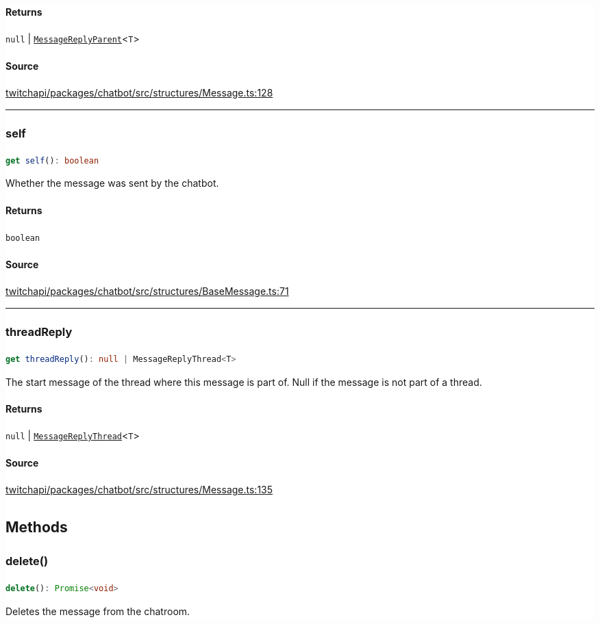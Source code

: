 #### Returns

`null` \| [`MessageReplyParent`](/api/chatbot/classes/messagereplyparent/)\<`T`\>

#### Source

[twitchapi/packages/chatbot/src/structures/Message.ts:128](https://github.com/pablornc/twitchapi//blob/f8a75ccd701e54db4c91e2b0128974da23f25d14/packages/chatbot/src/structures/Message.ts#L128)

***

### self

```ts
get self(): boolean
```

Whether the message was sent by the chatbot.

#### Returns

`boolean`

#### Source

[twitchapi/packages/chatbot/src/structures/BaseMessage.ts:71](https://github.com/pablornc/twitchapi//blob/f8a75ccd701e54db4c91e2b0128974da23f25d14/packages/chatbot/src/structures/BaseMessage.ts#L71)

***

### threadReply

```ts
get threadReply(): null | MessageReplyThread<T>
```

The start message of the thread where this message is part of. Null if the message is not part of a thread.

#### Returns

`null` \| [`MessageReplyThread`](/api/chatbot/classes/messagereplythread/)\<`T`\>

#### Source

[twitchapi/packages/chatbot/src/structures/Message.ts:135](https://github.com/pablornc/twitchapi//blob/f8a75ccd701e54db4c91e2b0128974da23f25d14/packages/chatbot/src/structures/Message.ts#L135)

## Methods

### delete()

```ts
delete(): Promise<void>
```

Deletes the message from the chatroom.
